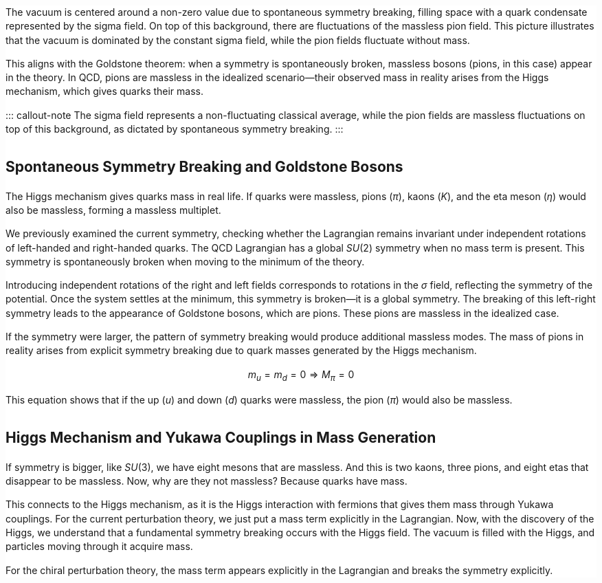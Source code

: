 The vacuum is centered around a non-zero value due to spontaneous symmetry breaking, filling space with a quark condensate represented by the sigma field. On top of this background, there are fluctuations of the massless pion field. This picture illustrates that the vacuum is dominated by the constant sigma field, while the pion fields fluctuate without mass.  

This aligns with the Goldstone theorem: when a symmetry is spontaneously broken, massless bosons (pions, in this case) appear in the theory. In QCD, pions are massless in the idealized scenario—their observed mass in reality arises from the Higgs mechanism, which gives quarks their mass.  

::: callout-note
The sigma field represents a non-fluctuating classical average, while the pion fields are massless fluctuations on top of this background, as dictated by spontaneous symmetry breaking.
:::

## Spontaneous Symmetry Breaking and Goldstone Bosons

The Higgs mechanism gives quarks mass in real life. If quarks were massless, pions ($\pi$), kaons ($K$), and the eta meson ($\eta$) would also be massless, forming a massless multiplet.  

We previously examined the current symmetry, checking whether the Lagrangian remains invariant under independent rotations of left-handed and right-handed quarks. The QCD Lagrangian has a global $SU(2)$ symmetry when no mass term is present. This symmetry is spontaneously broken when moving to the minimum of the theory.  

Introducing independent rotations of the right and left fields corresponds to rotations in the $\sigma$ field, reflecting the symmetry of the potential. Once the system settles at the minimum, this symmetry is broken—it is a global symmetry. The breaking of this left-right symmetry leads to the appearance of Goldstone bosons, which are pions. These pions are massless in the idealized case.  

If the symmetry were larger, the pattern of symmetry breaking would produce additional massless modes. The mass of pions in reality arises from explicit symmetry breaking due to quark masses generated by the Higgs mechanism.  

$$
m_u = m_d = 0 \Rightarrow M_{\pi} = 0
$$

This equation shows that if the up ($u$) and down ($d$) quarks were massless, the pion ($\pi$) would also be massless.  


## Higgs Mechanism and Yukawa Couplings in Mass Generation

If symmetry is bigger, like $SU(3)$, we have eight mesons that are massless. And this is two kaons, three pions, and eight etas that disappear to be massless. Now, why are they not massless? Because quarks have mass.  

This connects to the Higgs mechanism, as it is the Higgs interaction with fermions that gives them mass through Yukawa couplings. For the current perturbation theory, we just put a mass term explicitly in the Lagrangian. Now, with the discovery of the Higgs, we understand that a fundamental symmetry breaking occurs with the Higgs field. The vacuum is filled with the Higgs, and particles moving through it acquire mass.  

For the chiral perturbation theory, the mass term appears explicitly in the Lagrangian and breaks the symmetry explicitly.  
